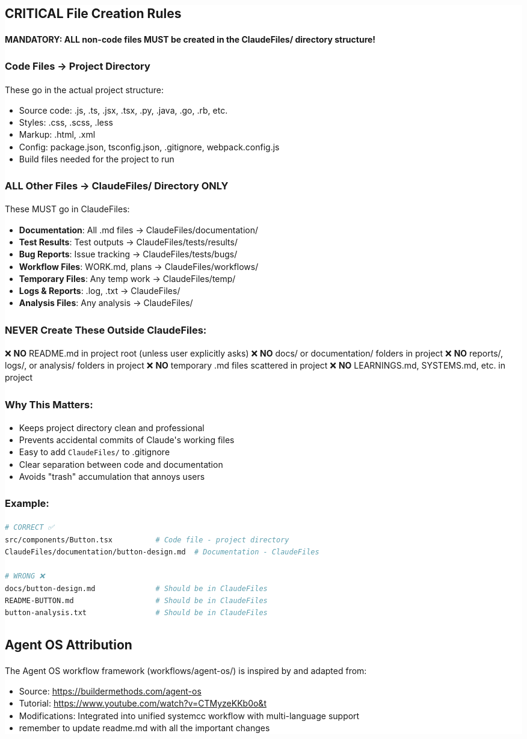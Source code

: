 ## CRITICAL File Creation Rules

**MANDATORY: ALL non-code files MUST be created in the ClaudeFiles/ directory structure!**

### Code Files → Project Directory
These go in the actual project structure:
- Source code: .js, .ts, .jsx, .tsx, .py, .java, .go, .rb, etc.
- Styles: .css, .scss, .less
- Markup: .html, .xml
- Config: package.json, tsconfig.json, .gitignore, webpack.config.js
- Build files needed for the project to run

### ALL Other Files → ClaudeFiles/ Directory ONLY
These MUST go in ClaudeFiles:
- **Documentation**: All .md files → ClaudeFiles/documentation/
- **Test Results**: Test outputs → ClaudeFiles/tests/results/
- **Bug Reports**: Issue tracking → ClaudeFiles/tests/bugs/
- **Workflow Files**: WORK.md, plans → ClaudeFiles/workflows/
- **Temporary Files**: Any temp work → ClaudeFiles/temp/
- **Logs & Reports**: .log, .txt → ClaudeFiles/
- **Analysis Files**: Any analysis → ClaudeFiles/

### NEVER Create These Outside ClaudeFiles:
❌ **NO** README.md in project root (unless user explicitly asks)
❌ **NO** docs/ or documentation/ folders in project
❌ **NO** reports/, logs/, or analysis/ folders in project
❌ **NO** temporary .md files scattered in project
❌ **NO** LEARNINGS.md, SYSTEMS.md, etc. in project

### Why This Matters:
- Keeps project directory clean and professional
- Prevents accidental commits of Claude's working files
- Easy to add `ClaudeFiles/` to .gitignore
- Clear separation between code and documentation
- Avoids "trash" accumulation that annoys users

### Example:
```bash
# CORRECT ✅
src/components/Button.tsx          # Code file - project directory
ClaudeFiles/documentation/button-design.md  # Documentation - ClaudeFiles

# WRONG ❌
docs/button-design.md              # Should be in ClaudeFiles
README-BUTTON.md                   # Should be in ClaudeFiles
button-analysis.txt                # Should be in ClaudeFiles
```

## Agent OS Attribution
The Agent OS workflow framework (workflows/agent-os/) is inspired by and adapted from:
- Source: https://buildermethods.com/agent-os
- Tutorial: https://www.youtube.com/watch?v=CTMyzeKKb0o&t
- Modifications: Integrated into unified systemcc workflow with multi-language support
- remember to update readme.md with all the important changes
